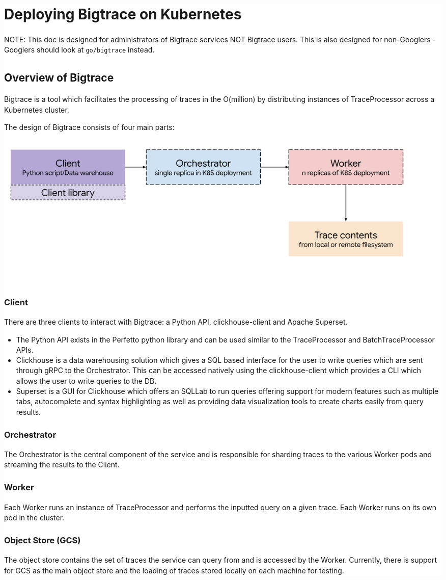 # Deploying Bigtrace on Kubernetes

NOTE: This doc is designed for administrators of Bigtrace services NOT Bigtrace users. This is also designed for non-Googlers - Googlers should look at `go/bigtrace` instead.

## Overview of Bigtrace

Bigtrace is a tool which facilitates the processing of traces in the O(million) by distributing instances of TraceProcessor across a Kubernetes cluster.

The design of Bigtrace consists of four main parts:

![](/docs/images/bigtrace/bigtrace-diagram.png)

### Client
There are three clients to interact with Bigtrace: a Python API, clickhouse-client and Apache Superset.
- The Python API exists in the Perfetto python library and can be used similar to the TraceProcessor and BatchTraceProcessor APIs.
- Clickhouse is a data warehousing solution which gives a SQL based interface for the user to write queries which are sent through gRPC to the Orchestrator. This can be accessed natively using the clickhouse-client which provides a CLI which allows the user to write queries to the DB.
- Superset is a GUI for Clickhouse which offers an SQLLab to run queries offering support for modern features such as multiple tabs, autocomplete and syntax highlighting as well as providing data visualization tools to create charts easily from query results.

### Orchestrator
The Orchestrator is the central component of the service and is responsible for sharding traces to the various Worker pods and streaming the results to the Client.

### Worker
Each Worker runs an instance of TraceProcessor and performs the inputted query on a given trace. Each Worker runs on its own pod in the cluster.

### Object Store (GCS)
The object store contains the set of traces the service can query from and is accessed by the Worker.
Currently, there is support for GCS as the main object store and the loading of traces stored locally on each machine for testing.
